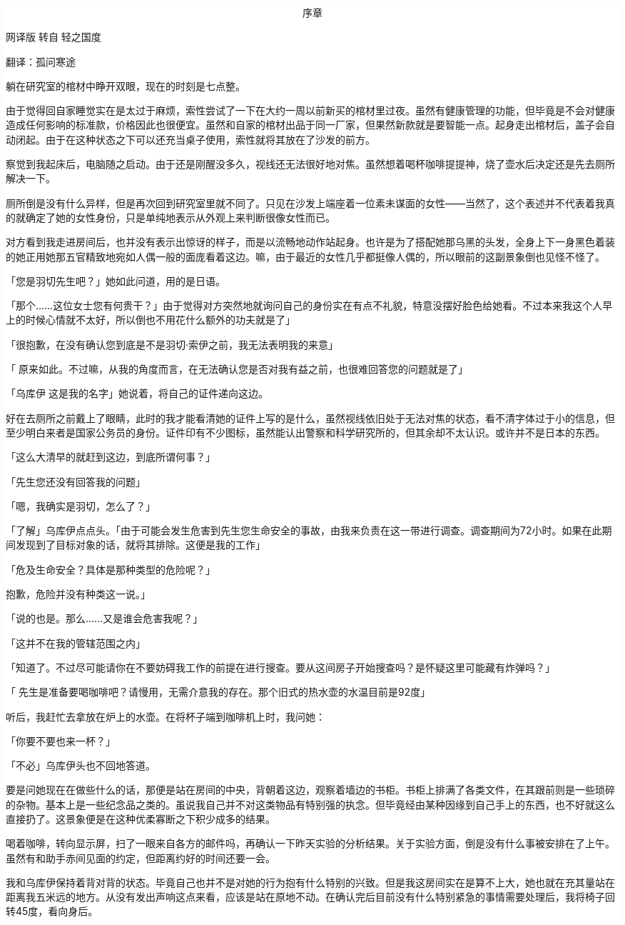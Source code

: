 <p align="center">序章</p>

网译版 转自 轻之国度

翻译：孤问寒途

躺在研究室的棺材中睁开双眼，现在的时刻是七点整。

由于觉得回自家睡觉实在是太过于麻烦，索性尝试了一下在大约一周以前新买的棺材里过夜。虽然有健康管理的功能，但毕竟是不会对健康造成任何影响的标准款，价格因此也很便宜。虽然和自家的棺材出品于同一厂家，但果然新款就是要智能一点。起身走出棺材后，盖子会自动闭起。由于在这种状态之下可以还充当桌子使用，索性就将其放在了沙发的前方。

察觉到我起床后，电脑随之启动。由于还是刚醒没多久，视线还无法很好地对焦。虽然想着喝杯咖啡提提神，烧了壶水后决定还是先去厕所解决一下。

厕所倒是没有什么异样，但是再次回到研究室里就不同了。只见在沙发上端座着一位素未谋面的女性——当然了，这个表述并不代表着我真的就确定了她的女性身份，只是单纯地表示从外观上来判断很像女性而已。

对方看到我走进房间后，也并没有表示出惊讶的样子，而是以流畅地动作站起身。也许是为了搭配她那乌黑的头发，全身上下一身黑色着装的她正用她那五官精致地宛如人偶一般的面庞看着这边。嘛，由于最近的女性几乎都挺像人偶的，所以眼前的这副景象倒也见怪不怪了。

「您是羽切先生吧？」她如此问道，用的是日语。

「那个……这位女士您有何贵干？」由于觉得对方突然地就询问自己的身份实在有点不礼貌，特意没摆好脸色给她看。不过本来我这个人早上的时候心情就不太好，所以倒也不用花什么额外的功夫就是了」

「很抱歉，在没有确认您到底是不是羽切·索伊之前，我无法表明我的来意」

「 原来如此。不过嘛，从我的角度而言，在无法确认您是否对我有益之前，也很难回答您的问题就是了」

「乌库伊 这是我的名字」她说着，将自己的证件递向这边。

好在去厕所之前戴上了眼睛，此时的我才能看清她的证件上写的是什么，虽然视线依旧处于无法对焦的状态，看不清字体过于小的信息，但至少明白来者是国家公务员的身份。证件印有不少图标，虽然能认出警察和科学研究所的，但其余却不太认识。或许并不是日本的东西。

「这么大清早的就赶到这边，到底所谓何事？」

「先生您还没有回答我的问题」

「嗯，我确实是羽切，怎么了？」

「了解」乌库伊点点头。「由于可能会发生危害到先生您生命安全的事故，由我来负责在这一带进行调查。调查期间为72小时。如果在此期间发现到了目标对象的话，就将其排除。这便是我的工作」

「危及生命安全？具体是那种类型的危险呢？」

抱歉，危险并没有种类这一说。」

「说的也是。那么……又是谁会危害我呢？」

「这并不在我的管辖范围之内」

「知道了。不过尽可能请你在不要妨碍我工作的前提在进行搜查。要从这间房子开始搜查吗？是怀疑这里可能藏有炸弹吗？」

「 先生是准备要喝咖啡吧？请慢用，无需介意我的存在。那个旧式的热水壶的水温目前是92度」

听后，我赶忙去拿放在炉上的水壶。在将杯子端到咖啡机上时，我问她：

「你要不要也来一杯？」

「不必」乌库伊头也不回地答道。

要是问她现在在做些什么的话，那便是站在房间的中央，背朝着这边，观察着墙边的书柜。书柜上排满了各类文件，在其跟前则是一些琐碎的杂物。基本上是一些纪念品之类的。虽说我自己并不对这类物品有特别强的执念。但毕竟经由某种因缘到自己手上的东西，也不好就这么直接扔了。这景象便是在这种优柔寡断之下积少成多的结果。

喝着咖啡，转向显示屏，扫了一眼来自各方的邮件吗，再确认一下昨天实验的分析结果。关于实验方面，倒是没有什么事被安排在了上午。虽然有和助手赤间见面的约定，但距离约好的时间还要一会。

我和乌库伊保持着背对背的状态。毕竟自己也并不是对她的行为抱有什么特别的兴致。但是我这房间实在是算不上大，她也就在充其量站在距离我五米远的地方。从没有发出声响这点来看，应该是站在原地不动。在确认完后目前没有什么特别紧急的事情需要处理后，我将椅子回转45度，看向身后。

